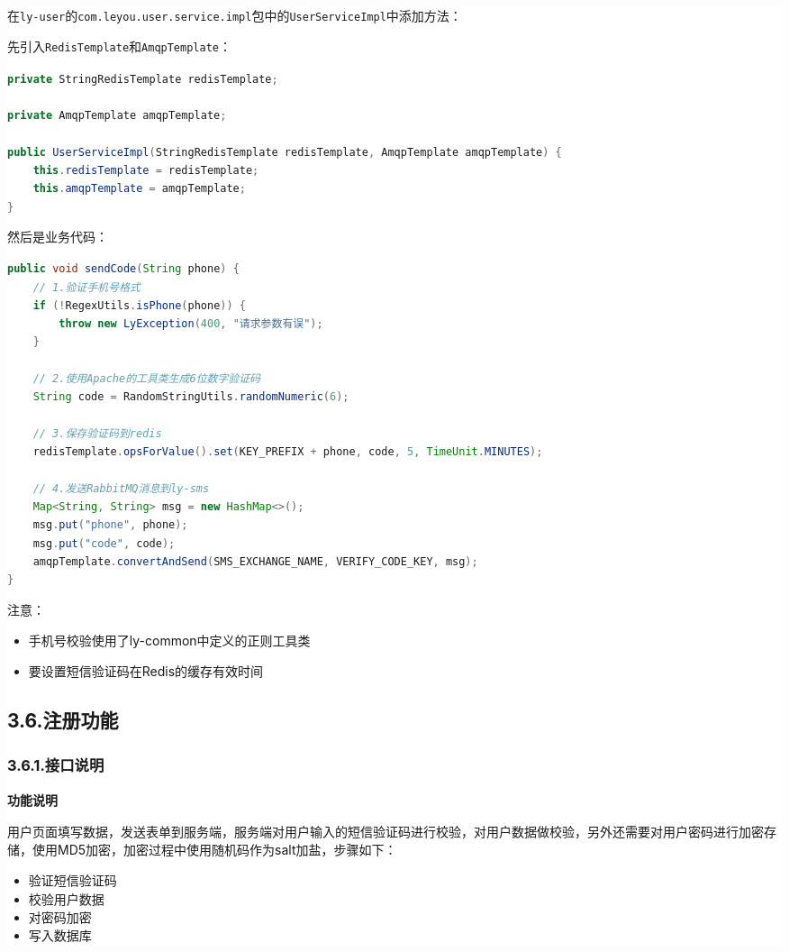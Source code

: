 在`ly-user`的`com.leyou.user.service.impl`包中的`UserServiceImpl`中添加方法：

先引入`RedisTemplate`和`AmqpTemplate`：

```java
private StringRedisTemplate redisTemplate;

private AmqpTemplate amqpTemplate;

public UserServiceImpl(StringRedisTemplate redisTemplate, AmqpTemplate amqpTemplate) {
    this.redisTemplate = redisTemplate;
    this.amqpTemplate = amqpTemplate;
}
```

然后是业务代码：

```java
public void sendCode(String phone) {
    // 1.验证手机号格式
    if (!RegexUtils.isPhone(phone)) {
        throw new LyException(400, "请求参数有误");
    }

    // 2.使用Apache的工具类生成6位数字验证码
    String code = RandomStringUtils.randomNumeric(6);

    // 3.保存验证码到redis
    redisTemplate.opsForValue().set(KEY_PREFIX + phone, code, 5, TimeUnit.MINUTES);

    // 4.发送RabbitMQ消息到ly-sms
    Map<String, String> msg = new HashMap<>();
    msg.put("phone", phone);
    msg.put("code", code);
    amqpTemplate.convertAndSend(SMS_EXCHANGE_NAME, VERIFY_CODE_KEY, msg);
}
```



注意：

- 手机号校验使用了ly-common中定义的正则工具类

- 要设置短信验证码在Redis的缓存有效时间



## 3.6.注册功能

### 3.6.1.接口说明

**功能说明**

用户页面填写数据，发送表单到服务端，服务端对用户输入的短信验证码进行校验，对用户数据做校验，另外还需要对用户密码进行加密存储，使用MD5加密，加密过程中使用随机码作为salt加盐，步骤如下：

- 验证短信验证码
- 校验用户数据
- 对密码加密
- 写入数据库
